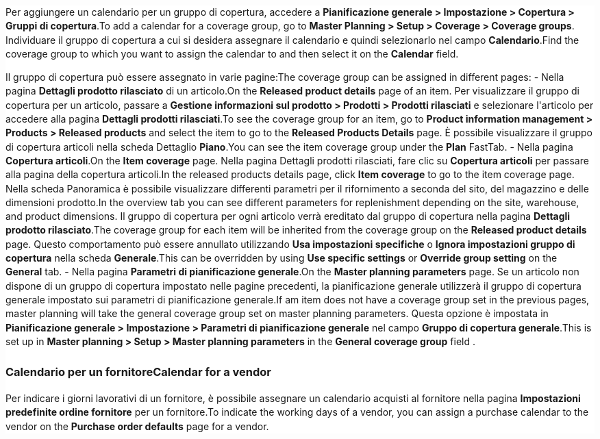 <span data-ttu-id="ee97f-123">Per aggiungere un calendario per un gruppo di copertura, accedere a **Pianificazione generale > Impostazione > Copertura > Gruppi di copertura**.</span><span class="sxs-lookup"><span data-stu-id="ee97f-123">To add a calendar for a coverage group, go to **Master Planning > Setup > Coverage > Coverage groups**.</span></span> <span data-ttu-id="ee97f-124">Individuare il gruppo di copertura a cui si desidera assegnare il calendario e quindi selezionarlo nel campo **Calendario**.</span><span class="sxs-lookup"><span data-stu-id="ee97f-124">Find the coverage group to which you want to assign the calendar to and then select it on the **Calendar** field.</span></span>

<span data-ttu-id="ee97f-125">Il gruppo di copertura può essere assegnato in varie pagine:</span><span class="sxs-lookup"><span data-stu-id="ee97f-125">The coverage group can be assigned in different pages:</span></span> 
    - <span data-ttu-id="ee97f-126">Nella pagina **Dettagli prodotto rilasciato** di un articolo.</span><span class="sxs-lookup"><span data-stu-id="ee97f-126">On the **Released product details** page of an item.</span></span> <span data-ttu-id="ee97f-127">Per visualizzare il gruppo di copertura per un articolo, passare a **Gestione informazioni sul prodotto > Prodotti > Prodotti rilasciati** e selezionare l'articolo per accedere alla pagina **Dettagli prodotti rilasciati**.</span><span class="sxs-lookup"><span data-stu-id="ee97f-127">To see the coverage group for an item, go to **Product information management > Products > Released products** and select the item to go to the **Released Products Details** page.</span></span> <span data-ttu-id="ee97f-128">È possibile visualizzare il gruppo di copertura articoli nella scheda Dettaglio **Piano**.</span><span class="sxs-lookup"><span data-stu-id="ee97f-128">You can see the item coverage group under the **Plan** FastTab.</span></span>
    - <span data-ttu-id="ee97f-129">Nella pagina **Copertura articoli**.</span><span class="sxs-lookup"><span data-stu-id="ee97f-129">On the **Item coverage** page.</span></span> <span data-ttu-id="ee97f-130">Nella pagina Dettagli prodotti rilasciati, fare clic su **Copertura articoli** per passare alla pagina della copertura articoli.</span><span class="sxs-lookup"><span data-stu-id="ee97f-130">In the released products details page, click **Item coverage** to go to the item coverage page.</span></span> <span data-ttu-id="ee97f-131">Nella scheda Panoramica è possibile visualizzare differenti parametri per il rifornimento a seconda del sito, del magazzino e delle dimensioni prodotto.</span><span class="sxs-lookup"><span data-stu-id="ee97f-131">In the overview tab you can see different parameters for replenishment depending on the site, warehouse, and product dimensions.</span></span> <span data-ttu-id="ee97f-132">Il gruppo di copertura per ogni articolo verrà ereditato dal gruppo di copertura nella pagina **Dettagli prodotto rilasciato**.</span><span class="sxs-lookup"><span data-stu-id="ee97f-132">The coverage group for each item will be inherited from the coverage group on the **Released product details** page.</span></span> <span data-ttu-id="ee97f-133">Questo comportamento può essere annullato utilizzando **Usa impostazioni specifiche** o **Ignora impostazioni gruppo di copertura** nella scheda **Generale**.</span><span class="sxs-lookup"><span data-stu-id="ee97f-133">This can be overridden by using **Use specific settings** or **Override group setting** on the **General** tab.</span></span>
    - <span data-ttu-id="ee97f-134">Nella pagina **Parametri di pianificazione generale**.</span><span class="sxs-lookup"><span data-stu-id="ee97f-134">On the **Master planning parameters** page.</span></span> <span data-ttu-id="ee97f-135">Se un articolo non dispone di un gruppo di copertura impostato nelle pagine precedenti, la pianificazione generale utilizzerà il gruppo di copertura generale impostato sui parametri di pianificazione generale.</span><span class="sxs-lookup"><span data-stu-id="ee97f-135">If am item does not have a coverage group set in the previous pages, master planning will take the general coverage group set on master planning parameters.</span></span> <span data-ttu-id="ee97f-136">Questa opzione è impostata in **Pianificazione generale > Impostazione > Parametri di pianificazione generale** nel campo **Gruppo di copertura generale**.</span><span class="sxs-lookup"><span data-stu-id="ee97f-136">This is set up in **Master planning > Setup > Master planning parameters** in the **General coverage group** field .</span></span> 

### <a name="calendar-for-a-vendor"></a><span data-ttu-id="ee97f-137">Calendario per un fornitore</span><span class="sxs-lookup"><span data-stu-id="ee97f-137">Calendar for a vendor</span></span>
<span data-ttu-id="ee97f-138">Per indicare i giorni lavorativi di un fornitore, è possibile assegnare un calendario acquisti al fornitore nella pagina **Impostazioni predefinite ordine fornitore** per un fornitore.</span><span class="sxs-lookup"><span data-stu-id="ee97f-138">To indicate the working days of a vendor, you can assign a purchase calendar to the vendor on the **Purchase order defaults** page for a vendor.</span></span> 
